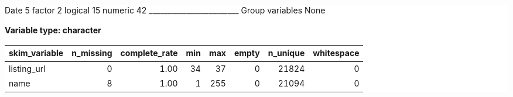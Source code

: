   </tr>
  <tr>
   <td style="text-align:left;"> Date </td>
   <td style="text-align:left;"> 5 </td>
  </tr>
  <tr>
   <td style="text-align:left;"> factor </td>
   <td style="text-align:left;"> 2 </td>
  </tr>
  <tr>
   <td style="text-align:left;"> logical </td>
   <td style="text-align:left;"> 15 </td>
  </tr>
  <tr>
   <td style="text-align:left;"> numeric </td>
   <td style="text-align:left;"> 42 </td>
  </tr>
  <tr>
   <td style="text-align:left;"> ________________________ </td>
   <td style="text-align:left;">  </td>
  </tr>
  <tr>
   <td style="text-align:left;"> Group variables </td>
   <td style="text-align:left;"> None </td>
  </tr>
</tbody>
</table>


**Variable type: character**

<table>
 <thead>
  <tr>
   <th style="text-align:left;"> skim_variable </th>
   <th style="text-align:right;"> n_missing </th>
   <th style="text-align:right;"> complete_rate </th>
   <th style="text-align:right;"> min </th>
   <th style="text-align:right;"> max </th>
   <th style="text-align:right;"> empty </th>
   <th style="text-align:right;"> n_unique </th>
   <th style="text-align:right;"> whitespace </th>
  </tr>
 </thead>
<tbody>
  <tr>
   <td style="text-align:left;"> listing_url </td>
   <td style="text-align:right;"> 0 </td>
   <td style="text-align:right;"> 1.00 </td>
   <td style="text-align:right;"> 34 </td>
   <td style="text-align:right;"> 37 </td>
   <td style="text-align:right;"> 0 </td>
   <td style="text-align:right;"> 21824 </td>
   <td style="text-align:right;"> 0 </td>
  </tr>
  <tr>
   <td style="text-align:left;"> name </td>
   <td style="text-align:right;"> 8 </td>
   <td style="text-align:right;"> 1.00 </td>
   <td style="text-align:right;"> 1 </td>
   <td style="text-align:right;"> 255 </td>
   <td style="text-align:right;"> 0 </td>
   <td style="text-align:right;"> 21094 </td>
   <td style="text-align:right;"> 0 </td>
  </tr>